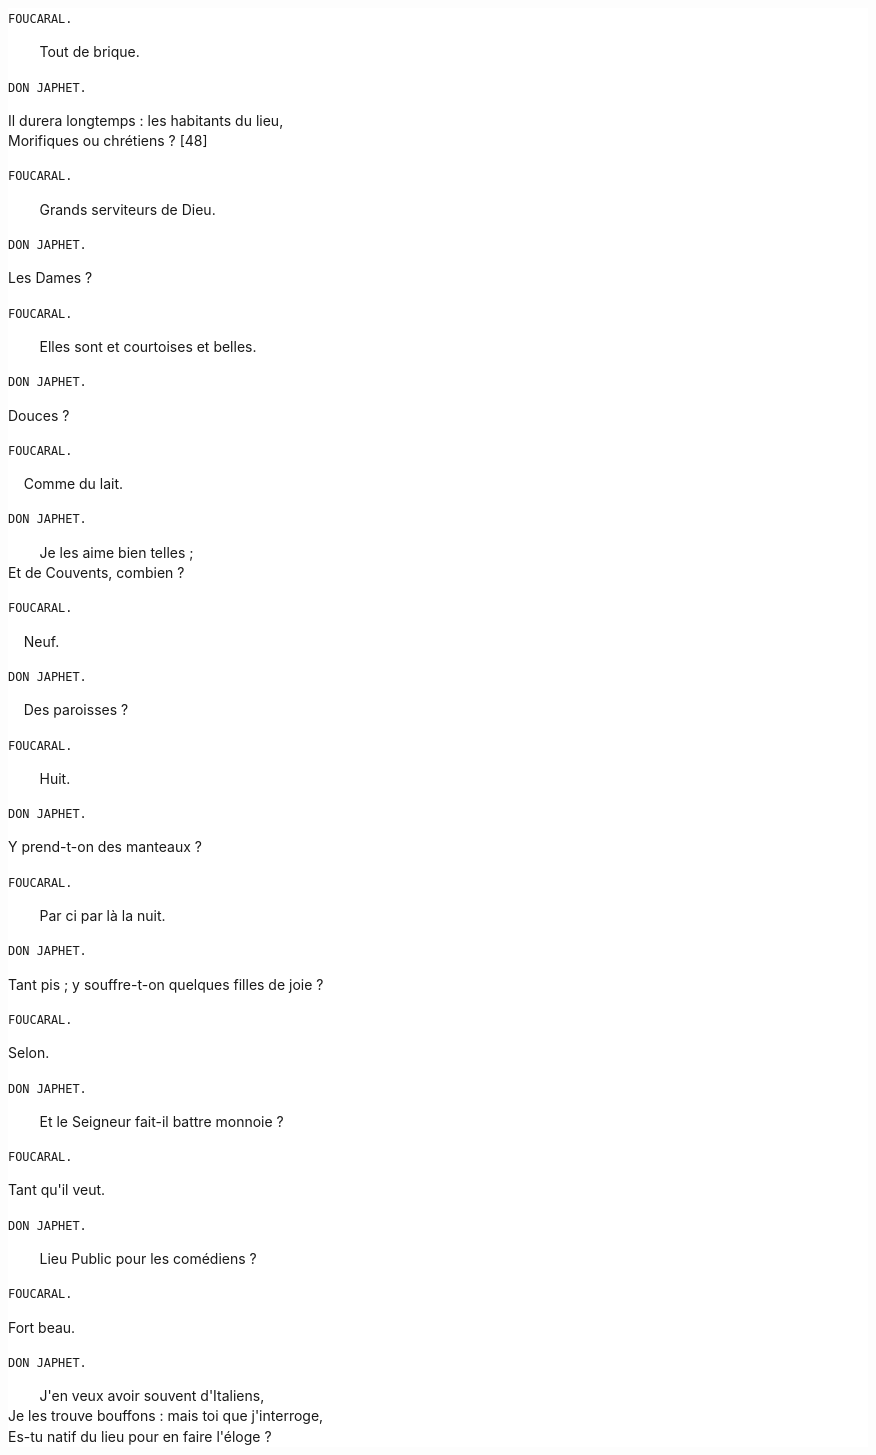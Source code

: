     FOUCARAL.
        Tout de brique.  

    DON JAPHET.
Il durera longtemps : les habitants du lieu,  
Morifiques ou chrétiens ? [48]  

    FOUCARAL.
        Grands serviteurs de Dieu.  

    DON JAPHET.
Les Dames ?  

    FOUCARAL.
        Elles sont et courtoises et belles.  

    DON JAPHET.
Douces ?  

    FOUCARAL.
    Comme du lait.  

    DON JAPHET.
        Je les aime bien telles ;  
Et de Couvents, combien ?  

    FOUCARAL.
    Neuf.  

    DON JAPHET.
    Des paroisses ?  

    FOUCARAL.
        Huit.  

    DON JAPHET.
Y prend-t-on des manteaux ?  

    FOUCARAL.
        Par ci par là la nuit.  

    DON JAPHET.
Tant pis ; y souffre-t-on quelques filles de joie ?  

    FOUCARAL.
Selon.  

    DON JAPHET.
        Et le Seigneur fait-il battre monnoie ?  

    FOUCARAL.
Tant qu'il veut.  

    DON JAPHET.
        Lieu Public pour les comédiens ?  

    FOUCARAL.
Fort beau.  

    DON JAPHET.
        J'en veux avoir souvent d'Italiens,  
Je les trouve bouffons : mais toi que j'interroge,  
Es-tu natif du lieu pour en faire l'éloge ?  
